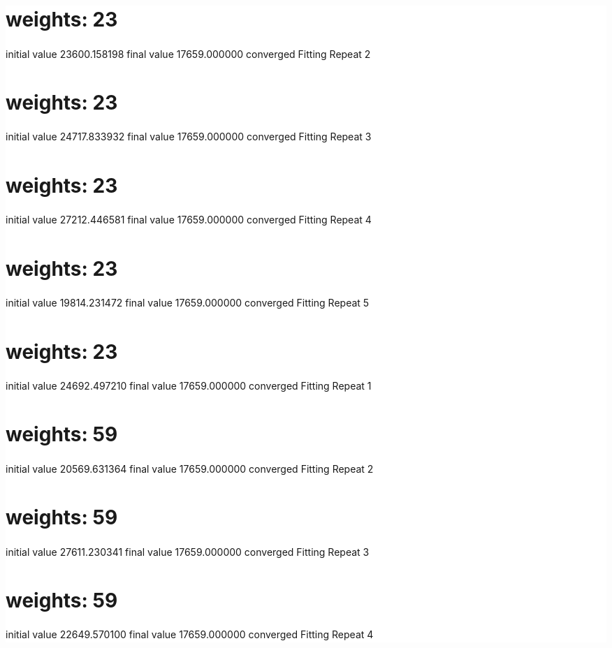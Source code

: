 # weights:  23
initial  value 23600.158198 
final  value 17659.000000 
converged
Fitting Repeat 2 

# weights:  23
initial  value 24717.833932 
final  value 17659.000000 
converged
Fitting Repeat 3 

# weights:  23
initial  value 27212.446581 
final  value 17659.000000 
converged
Fitting Repeat 4 

# weights:  23
initial  value 19814.231472 
final  value 17659.000000 
converged
Fitting Repeat 5 

# weights:  23
initial  value 24692.497210 
final  value 17659.000000 
converged
Fitting Repeat 1 

# weights:  59
initial  value 20569.631364 
final  value 17659.000000 
converged
Fitting Repeat 2 

# weights:  59
initial  value 27611.230341 
final  value 17659.000000 
converged
Fitting Repeat 3 

# weights:  59
initial  value 22649.570100 
final  value 17659.000000 
converged
Fitting Repeat 4 

